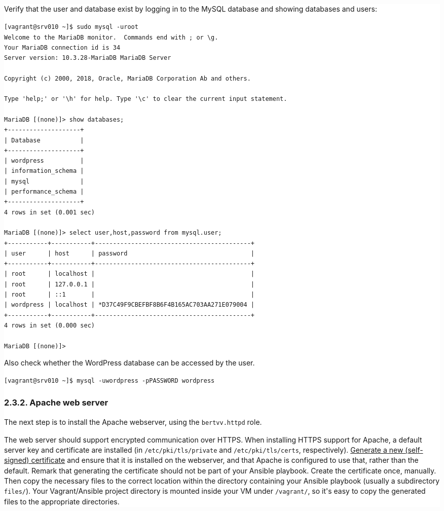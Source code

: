 Verify that the user and database exist by logging in to the MySQL database and showing databases and users:

```console
[vagrant@srv010 ~]$ sudo mysql -uroot
Welcome to the MariaDB monitor.  Commands end with ; or \g.
Your MariaDB connection id is 34
Server version: 10.3.28-MariaDB MariaDB Server

Copyright (c) 2000, 2018, Oracle, MariaDB Corporation Ab and others.

Type 'help;' or '\h' for help. Type '\c' to clear the current input statement.

MariaDB [(none)]> show databases;
+--------------------+
| Database           |
+--------------------+
| wordpress          |
| information_schema |
| mysql              |
| performance_schema |
+--------------------+
4 rows in set (0.001 sec)

MariaDB [(none)]> select user,host,password from mysql.user;
+-----------+-----------+-------------------------------------------+
| user      | host      | password                                  |
+-----------+-----------+-------------------------------------------+
| root      | localhost |                                           |
| root      | 127.0.0.1 |                                           |
| root      | ::1       |                                           |
| wordpress | localhost | *D37C49F9CBEFBF8B6F4B165AC703AA271E079004 |
+-----------+-----------+-------------------------------------------+
4 rows in set (0.000 sec)

MariaDB [(none)]> 
```

Also check whether the WordPress database can be accessed by the user.

```console
[vagrant@srv010 ~]$ mysql -uwordpress -pPASSWORD wordpress

```

### 2.3.2. Apache web server

The next step is to install the Apache webserver, using the `bertvv.httpd` role.

The web server should support encrypted communication over HTTPS. When installing HTTPS support for Apache, a default server key and certificate are installed (in `/etc/pki/tls/private` and `/etc/pki/tls/certs`, respectively). [Generate a new (self-signed) certificate](https://www.baeldung.com/openssl-self-signed-cert) and ensure that it is installed on the webserver, and that Apache is configured to use that, rather than the default. Remark that generating the certificate should not be part of your Ansible playbook. Create the certificate once, manually. Then copy the necessary files to the correct location within the directory containing your Ansible playbook (usually a subdirectory `files/`). Your Vagrant/Ansible project directory is mounted inside your VM under `/vagrant/`, so it's easy to copy the generated files to the appropriate directories.
